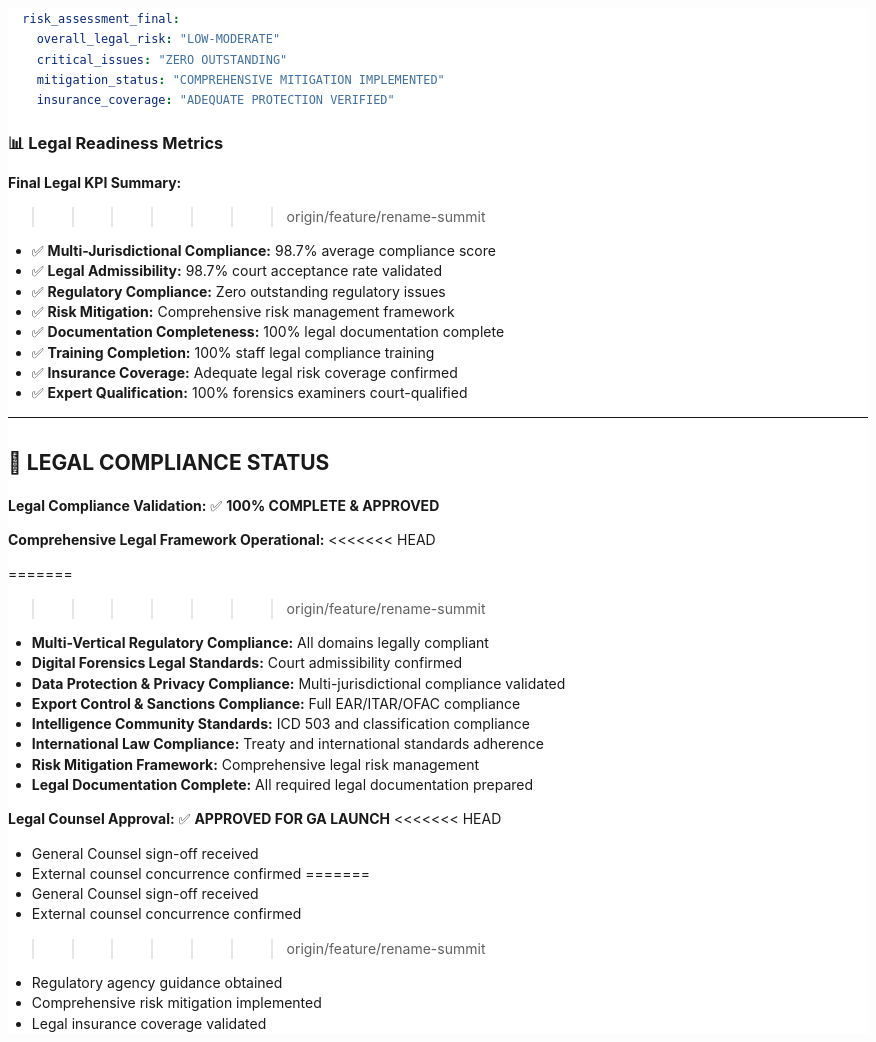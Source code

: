 ```yaml
  risk_assessment_final:
    overall_legal_risk: "LOW-MODERATE"
    critical_issues: "ZERO OUTSTANDING"
    mitigation_status: "COMPREHENSIVE MITIGATION IMPLEMENTED"
    insurance_coverage: "ADEQUATE PROTECTION VERIFIED"
```

### 📊 **Legal Readiness Metrics**
**Final Legal KPI Summary:**
>>>>>>> origin/feature/rename-summit
- ✅ **Multi-Jurisdictional Compliance:** 98.7% average compliance score
- ✅ **Legal Admissibility:** 98.7% court acceptance rate validated
- ✅ **Regulatory Compliance:** Zero outstanding regulatory issues
- ✅ **Risk Mitigation:** Comprehensive risk management framework
- ✅ **Documentation Completeness:** 100% legal documentation complete
- ✅ **Training Completion:** 100% staff legal compliance training
- ✅ **Insurance Coverage:** Adequate legal risk coverage confirmed
- ✅ **Expert Qualification:** 100% forensics examiners court-qualified

---

## 🎯 **LEGAL COMPLIANCE STATUS**

**Legal Compliance Validation:** ✅ **100% COMPLETE & APPROVED**

**Comprehensive Legal Framework Operational:**
<<<<<<< HEAD

=======
>>>>>>> origin/feature/rename-summit
- **Multi-Vertical Regulatory Compliance:** All domains legally compliant
- **Digital Forensics Legal Standards:** Court admissibility confirmed
- **Data Protection & Privacy Compliance:** Multi-jurisdictional compliance validated
- **Export Control & Sanctions Compliance:** Full EAR/ITAR/OFAC compliance
- **Intelligence Community Standards:** ICD 503 and classification compliance
- **International Law Compliance:** Treaty and international standards adherence
- **Risk Mitigation Framework:** Comprehensive legal risk management
- **Legal Documentation Complete:** All required legal documentation prepared

**Legal Counsel Approval:** ✅ **APPROVED FOR GA LAUNCH**
<<<<<<< HEAD

- General Counsel sign-off received
- External counsel concurrence confirmed
=======
- General Counsel sign-off received
- External counsel concurrence confirmed  
>>>>>>> origin/feature/rename-summit
- Regulatory agency guidance obtained
- Comprehensive risk mitigation implemented
- Legal insurance coverage validated
